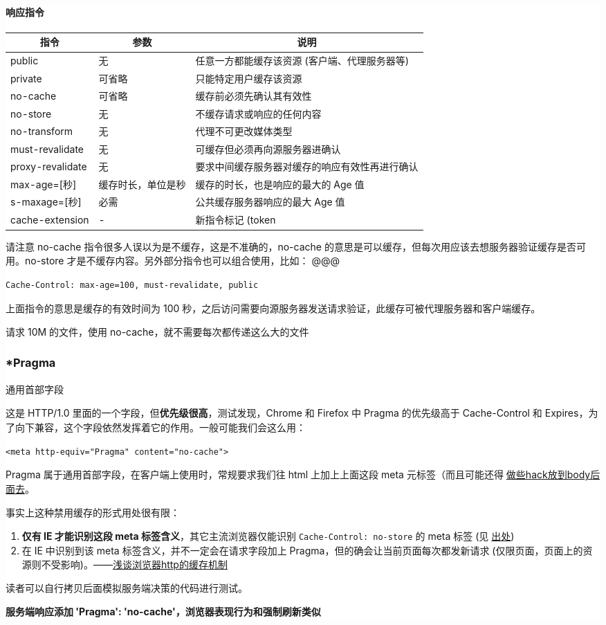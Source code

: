 #### 响应指令

| 指令             | 参数               | 说明                                           |
| ---------------- | ------------------ | ---------------------------------------------- |
| public           | 无                 | 任意一方都能缓存该资源 (客户端、代理服务器等)   |
| private          | 可省略             | 只能特定用户缓存该资源                         |
| no-cache         | 可省略             | 缓存前必须先确认其有效性                       |
| no-store         | 无                 | 不缓存请求或响应的任何内容                     |
| no-transform     | 无                 | 代理不可更改媒体类型                           |
| must-revalidate  | 无                 | 可缓存但必须再向源服务器进确认                 |
| proxy-revalidate | 无                 | 要求中间缓存服务器对缓存的响应有效性再进行确认 |
| max-age=[秒]     | 缓存时长，单位是秒 | 缓存的时长，也是响应的最大的 Age 值              |
| s-maxage=[秒]    | 必需               | 公共缓存服务器响应的最大 Age 值                  |
| cache-extension  | -                  | 新指令标记 (token                               |

请注意 no-cache 指令很多人误以为是不缓存，这是不准确的，no-cache 的意思是可以缓存，但每次用应该去想服务器验证缓存是否可用。no-store 才是不缓存内容。另外部分指令也可以组合使用，比如： @@@

```
Cache-Control: max-age=100, must-revalidate, public
```

上面指令的意思是缓存的有效时间为 100 秒，之后访问需要向源服务器发送请求验证，此缓存可被代理服务器和客户端缓存。

请求 10M 的文件，使用 no-cache，就不需要每次都传递这么大的文件

### *Pragma

通用首部字段

这是 HTTP/1.0 里面的一个字段，但**优先级很高**，测试发现，Chrome 和 Firefox 中 Pragma 的优先级高于 Cache-Control 和 Expires，为了向下兼容，这个字段依然发挥着它的作用。一般可能我们会这么用：

```
<meta http-equiv="Pragma" content="no-cache">
```

Pragma 属于通用首部字段，在客户端上使用时，常规要求我们往 html 上加上上面这段 meta 元标签（而且可能还得 [做些hack放到body后面去](https://link.juejin.im?target=https%3A%2F%2Fsupport.microsoft.com%2Fzh-cn%2Fkb%2F222064)。

事实上这种禁用缓存的形式用处很有限：

1. **仅有 IE 才能识别这段 meta 标签含义**，其它主流浏览器仅能识别 `Cache-Control: no-store` 的 meta 标签 (见 [出处](https://link.juejin.im?target=http%3A%2F%2Fsecurityevaluators.com%2Fknowledge%2Fcase_studies%2Fcaching%2F))
2. 在 IE 中识别到该 meta 标签含义，并不一定会在请求字段加上 Pragma，但的确会让当前页面每次都发新请求 (仅限页面，页面上的资源则不受影响)。——[浅谈浏览器http的缓存机制](https://link.juejin.im?target=http%3A%2F%2Fwww.cnblogs.com%2Fvajoy%2Fp%2F5341664.html)

读者可以自行拷贝后面模拟服务端决策的代码进行测试。

**服务端响应添加 'Pragma': 'no-cache'，浏览器表现行为和强制刷新类似**
